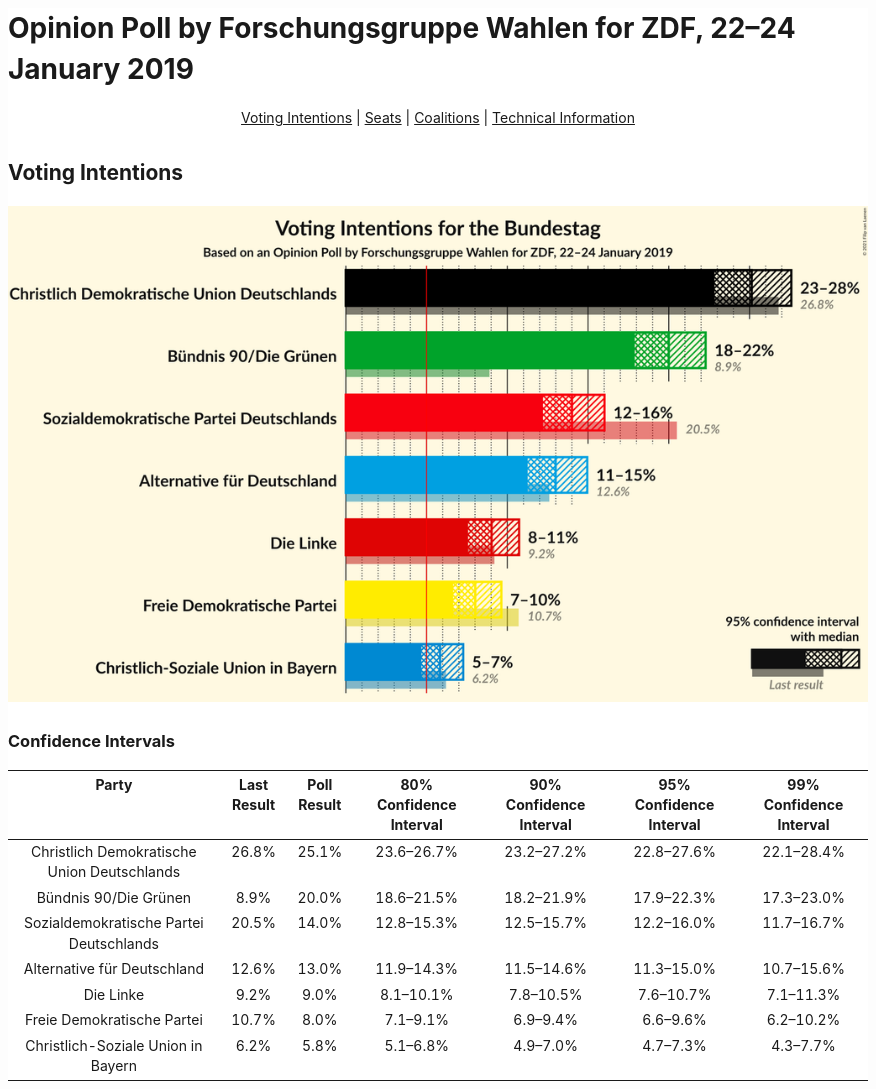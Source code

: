 # Opinion Poll by Forschungsgruppe Wahlen for ZDF, 22–24 January 2019

<p align="center"><a href="#voting-intentions">Voting Intentions</a> | <a href="#seats">Seats</a> | <a href="#coalitions">Coalitions</a> | <a href="#technical-information">Technical Information</a></p>

## Voting Intentions

![Graph with voting intentions not yet produced](2019-01-24-ForschungsgruppeWahlen.png "Voting Intentions")

### Confidence Intervals

| Party | Last Result | Poll Result | 80% Confidence Interval | 90% Confidence Interval | 95% Confidence Interval | 99% Confidence Interval |
|:-----:|:-----------:|:-----------:|:-----------------------:|:-----------------------:|:-----------------------:|:-----------------------:|
| Christlich Demokratische Union Deutschlands | 26.8% | 25.1% | 23.6–26.7% |23.2–27.2% |22.8–27.6% |22.1–28.4% |
| Bündnis 90/Die Grünen | 8.9% | 20.0% | 18.6–21.5% |18.2–21.9% |17.9–22.3% |17.3–23.0% |
| Sozialdemokratische Partei Deutschlands | 20.5% | 14.0% | 12.8–15.3% |12.5–15.7% |12.2–16.0% |11.7–16.7% |
| Alternative für Deutschland | 12.6% | 13.0% | 11.9–14.3% |11.5–14.6% |11.3–15.0% |10.7–15.6% |
| Die Linke | 9.2% | 9.0% | 8.1–10.1% |7.8–10.5% |7.6–10.7% |7.1–11.3% |
| Freie Demokratische Partei | 10.7% | 8.0% | 7.1–9.1% |6.9–9.4% |6.6–9.6% |6.2–10.2% |
| Christlich-Soziale Union in Bayern | 6.2% | 5.8% | 5.1–6.8% |4.9–7.0% |4.7–7.3% |4.3–7.7% |
